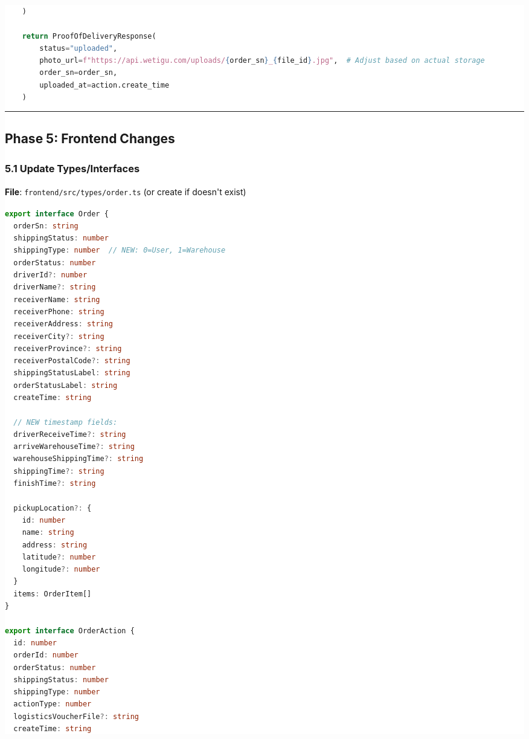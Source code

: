```python
    )

    return ProofOfDeliveryResponse(
        status="uploaded",
        photo_url=f"https://api.wetigu.com/uploads/{order_sn}_{file_id}.jpg",  # Adjust based on actual storage
        order_sn=order_sn,
        uploaded_at=action.create_time
    )
```

---

## Phase 5: Frontend Changes

### 5.1 Update Types/Interfaces

**File**: `frontend/src/types/order.ts` (or create if doesn't exist)

```typescript
export interface Order {
  orderSn: string
  shippingStatus: number
  shippingType: number  // NEW: 0=User, 1=Warehouse
  orderStatus: number
  driverId?: number
  driverName?: string
  receiverName: string
  receiverPhone: string
  receiverAddress: string
  receiverCity?: string
  receiverProvince?: string
  receiverPostalCode?: string
  shippingStatusLabel: string
  orderStatusLabel: string
  createTime: string

  // NEW timestamp fields:
  driverReceiveTime?: string
  arriveWarehouseTime?: string
  warehouseShippingTime?: string
  shippingTime?: string
  finishTime?: string

  pickupLocation?: {
    id: number
    name: string
    address: string
    latitude?: number
    longitude?: number
  }
  items: OrderItem[]
}

export interface OrderAction {
  id: number
  orderId: number
  orderStatus: number
  shippingStatus: number
  shippingType: number
  actionType: number
  logisticsVoucherFile?: string
  createTime: string
```